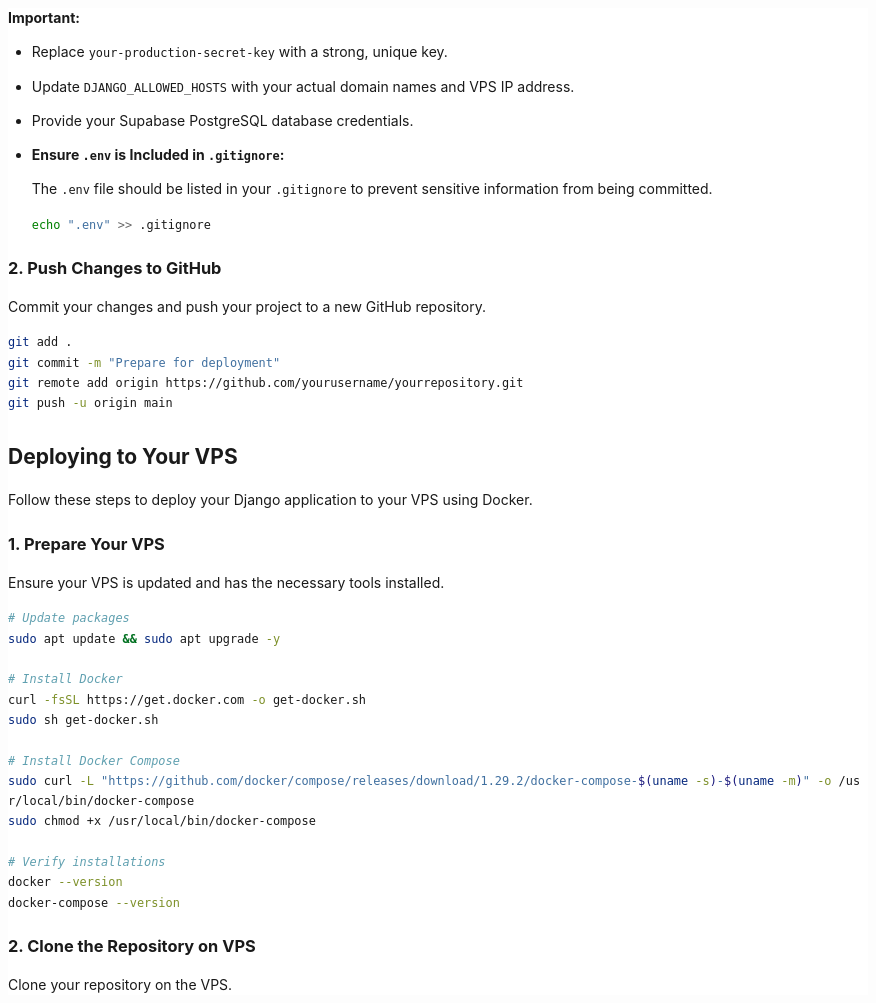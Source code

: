   **Important:**
  - Replace `your-production-secret-key` with a strong, unique key.
  - Update `DJANGO_ALLOWED_HOSTS` with your actual domain names and VPS IP address.
  - Provide your Supabase PostgreSQL database credentials.

- **Ensure `.env` is Included in `.gitignore`:**

  The `.env` file should be listed in your `.gitignore` to prevent sensitive information from being committed.

  ```bash
  echo ".env" >> .gitignore
  ```

### 2. Push Changes to GitHub

Commit your changes and push your project to a new GitHub repository.

```bash
git add .
git commit -m "Prepare for deployment"
git remote add origin https://github.com/yourusername/yourrepository.git
git push -u origin main
```

## Deploying to Your VPS

Follow these steps to deploy your Django application to your VPS using Docker.

### 1. Prepare Your VPS

Ensure your VPS is updated and has the necessary tools installed.

```bash
# Update packages
sudo apt update && sudo apt upgrade -y

# Install Docker
curl -fsSL https://get.docker.com -o get-docker.sh
sudo sh get-docker.sh

# Install Docker Compose
sudo curl -L "https://github.com/docker/compose/releases/download/1.29.2/docker-compose-$(uname -s)-$(uname -m)" -o /usr/local/bin/docker-compose
sudo chmod +x /usr/local/bin/docker-compose

# Verify installations
docker --version
docker-compose --version
```

### 2. Clone the Repository on VPS

Clone your repository on the VPS.
